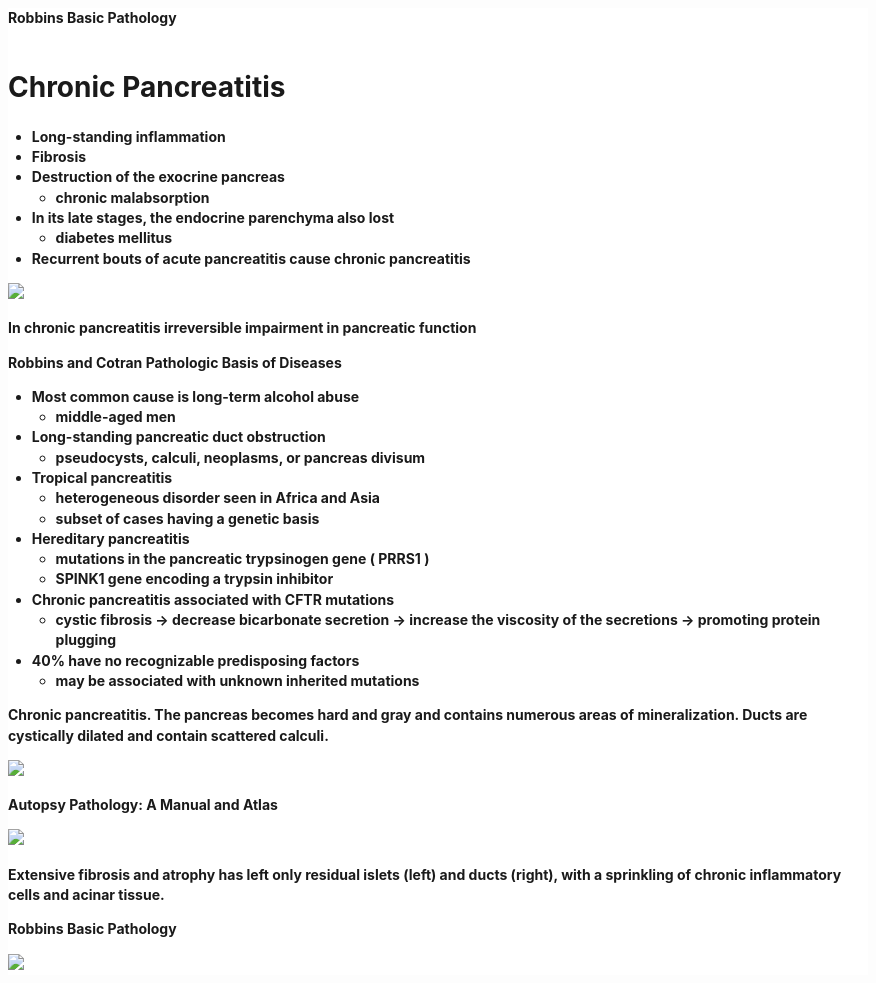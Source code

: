 **Robbins Basic Pathology**

# Chronic Pancreatitis

- **Long-standing inflammation**
- **Fibrosis**
- **Destruction of the exocrine pancreas**
  - **chronic malabsorption**
- **In its late stages, the endocrine parenchyma also lost**
  - **diabetes mellitus**
- **Recurrent bouts of acute pancreatitis cause chronic pancreatitis**

![](./img-local/Diseases-of-Exocrine-Pancreas23.png)

**In chronic pancreatitis irreversible impairment in pancreatic
function**

**Robbins and Cotran Pathologic Basis of Diseases**

- **Most common cause is long-term alcohol abuse**
  - **middle-aged men**
- **Long-standing pancreatic duct obstruction**
  - **pseudocysts, calculi, neoplasms, or pancreas divisum**
- **Tropical pancreatitis**
  - **heterogeneous disorder seen in Africa and Asia**
  - **subset of cases having a genetic basis**
- **Hereditary pancreatitis**
  - **mutations in the pancreatic trypsinogen gene ( PRRS1 )**
  - **SPINK1 gene encoding a trypsin inhibitor**
- **Chronic pancreatitis associated with CFTR mutations**
  - **cystic fibrosis → decrease bicarbonate secretion → increase the
    viscosity of the secretions → promoting protein plugging**
- **40% have no recognizable predisposing factors**
  - **may be associated with unknown inherited mutations**

**Chronic pancreatitis. The pancreas becomes hard and gray and contains
numerous areas of mineralization. Ducts are cystically dilated and
contain scattered calculi.**

![](./img-local/Diseases-of-Exocrine-Pancreas24.png)

**Autopsy Pathology: A Manual and Atlas**

![](./img-local/Diseases-of-Exocrine-Pancreas25.jpg)

**Extensive fibrosis and atrophy has left only residual islets (left)
and ducts (right), with a sprinkling of chronic inflammatory cells and
acinar tissue.**

**Robbins Basic Pathology**

![](./img-local/Diseases-of-Exocrine-Pancreas26.jpg)
